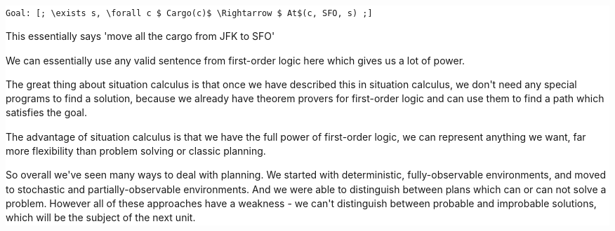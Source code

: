    Goal: [; \exists s, \forall c $ Cargo(c)$ \Rightarrow $ At$(c, SFO, s) ;]

This essentially says 'move all the cargo from JFK to SFO'

We can essentially use any valid sentence from first-order logic here which gives us a lot of power.

The great thing about situation calculus is that once we have described this in situation calculus,
we don't need any special programs to find a solution, because we already have theorem provers for
first-order logic and can use them to find a path which satisfies the goal.

The advantage of situation calculus is that we have the full power of first-order logic, we can
represent anything we want, far more flexibility than problem solving or classic planning.

So overall we've seen many ways to deal with planning. We started with deterministic,
fully-observable environments, and moved to stochastic and partially-observable environments. And we
were able to distinguish between plans which can or can not solve a problem. However all of these
approaches have a weakness - we can't distinguish between probable and improbable solutions, which
will be the subject of the next unit.
